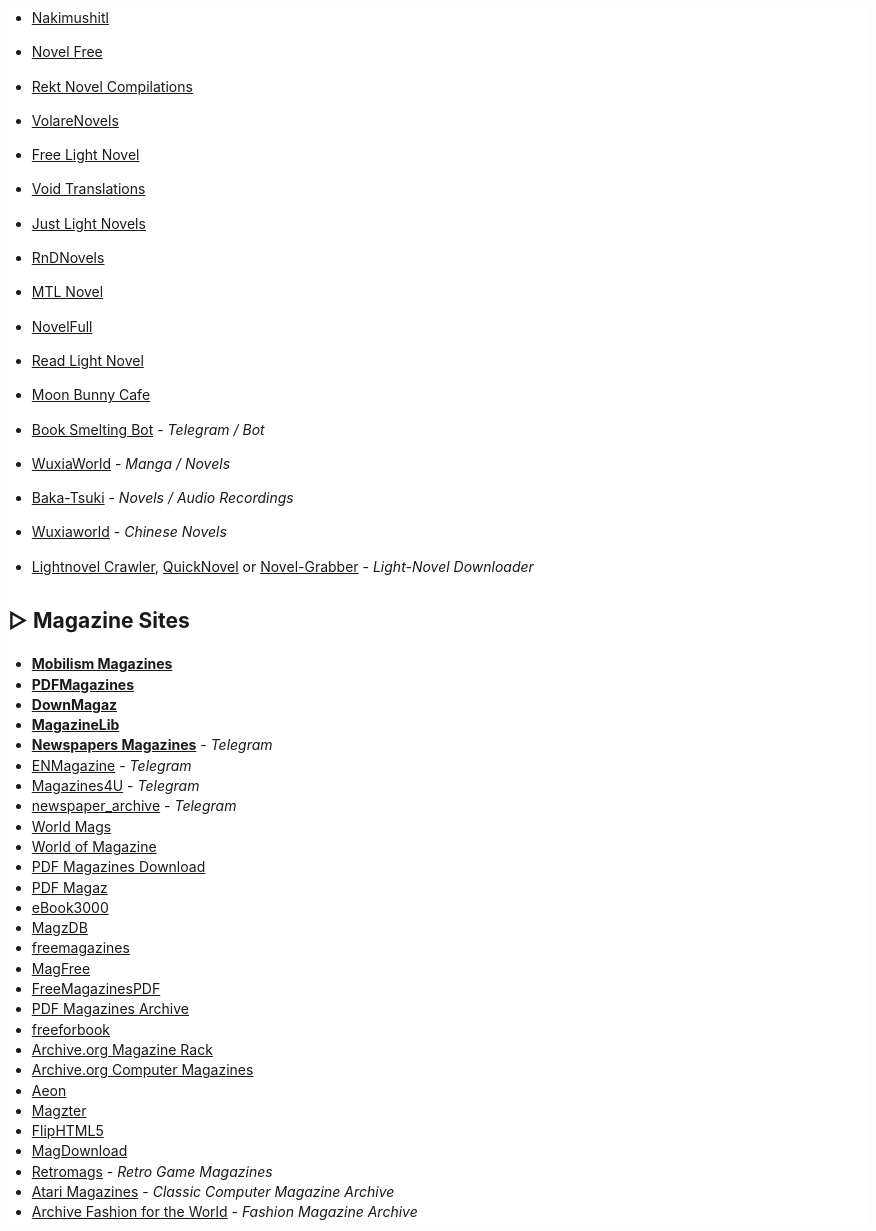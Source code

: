 *   [Nakimushitl](https://nakimushitl.wordpress.com/)
    
*   [Novel Free](https://mnovelfree.com/)
    
*   [Rekt Novel Compilations](https://rektnovelcompilations.wordpress.com/)
    
*   [VolareNovels](https://www.volarenovels.com/)
    
*   [Free Light Novel](https://www.freelightnovel.com/)
    
*   [Void Translations](https://voidtranslations.wordpress.com/)
    
*   [Just Light Novels](https://justlightnovels.com/)
    
*   [RnDNovels](https://www.rndnovels.com/)
    
*   [MTL Novel](https://www.mtlnovel.com/)
    
*   [NovelFull](https://novelfull.com/)
    
*   [Read Light Novel](https://www.readlightnovel.org/)
    
*   [Moon Bunny Cafe](https://moonbunnycafe.com/)
    
*   [Book Smelting Bot](https://t.me/epub_smelter_bot) - _Telegram / Bot_
    
*   [WuxiaWorld](https://wuxiaworld.site/) - _Manga / Novels_
    
*   [Baka-Tsuki](https://www.baka-tsuki.org/project/?title=Main_Page) - _Novels / Audio Recordings_
    
*   [Wuxiaworld](https://www.wuxiaworld.co/) - _Chinese Novels_
    
*   [Lightnovel Crawler](https://github.com/dipu-bd/lightnovel-crawler/), [QuickNovel](https://github.com/LagradOst/QuickNovel) or [Novel-Grabber](https://github.com/Flameish/Novel-Grabber) - _Light-Novel Downloader_
    

[](#magazine-sites-19)▷ Magazine Sites
--------------------------------------

*   **[Mobilism Magazines](https://forum.mobilism.org/viewforum.php?f=123)**
*   **[PDFMagazines](https://pdfmagazines.club/)**
*   **[DownMagaz](https://downmagaz.com/)**
*   **[MagazineLib](https://magazinelib.com/)**
*   **[Newspapers Magazines](https://t.me/newspapersmagaziness)** - _Telegram_
*   [ENMagazine](https://t.me/enmagazine) - _Telegram_
*   [Magazines4U](https://t.me/Magazines4U) - _Telegram_
*   [newspaper\_archive](https://t.me/newspaper_archive) - _Telegram_
*   [World Mags](https://www.worldmags.net/)
*   [World of Magazine](https://www.worldofmagazine.com/)
*   [PDF Magazines Download](https://pdf-magazines-download.com/)
*   [PDF Magaz](https://www.pdfmagaz.in/)
*   [eBook3000](http://www.ebook3000.com/Magazine/index.html)
*   [MagzDB](http://magzdb.org/)
*   [freemagazines](https://freemagazines.top/)
*   [MagFree](https://magfree.net/)
*   [FreeMagazinesPDF](https://freemagazinepdf.com/)
*   [PDF Magazines Archive](https://pdf-magazines-archive.com/)
*   [freeforbook](https://freeforbook.com/)
*   [Archive.org Magazine Rack](https://archive.org/details/magazine_rack)
*   [Archive.org Computer Magazines](https://archive.org/details/computermagazines)
*   [Aeon](https://aeon.co/)
*   [Magzter](https://www.magzter.com/top-free-magazines)
*   [FlipHTML5](https://fliphtml5.com/exploring)
*   [MagDownload](https://magdownload.org/)
*   [Retromags](https://www.retromags.com/) - _Retro Game Magazines_
*   [Atari Magazines](https://www.atarimagazines.com/) - _Classic Computer Magazine Archive_
*   [Archive Fashion for the World](https://www.archivepdf.net/) - _Fashion Magazine Archive_
